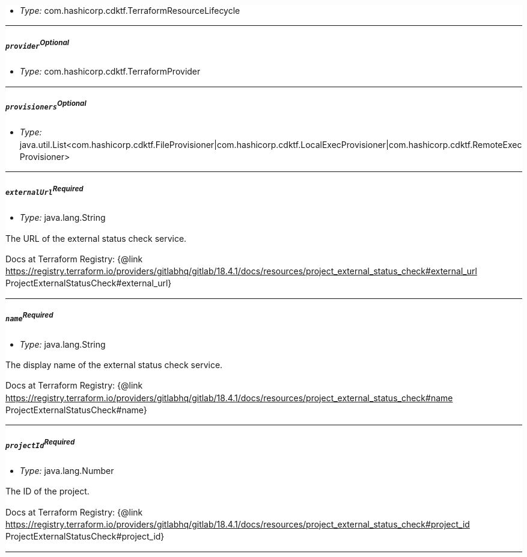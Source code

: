 - *Type:* com.hashicorp.cdktf.TerraformResourceLifecycle

---

##### `provider`<sup>Optional</sup> <a name="provider" id="@cdktf/provider-gitlab.projectExternalStatusCheck.ProjectExternalStatusCheck.Initializer.parameter.provider"></a>

- *Type:* com.hashicorp.cdktf.TerraformProvider

---

##### `provisioners`<sup>Optional</sup> <a name="provisioners" id="@cdktf/provider-gitlab.projectExternalStatusCheck.ProjectExternalStatusCheck.Initializer.parameter.provisioners"></a>

- *Type:* java.util.List<com.hashicorp.cdktf.FileProvisioner|com.hashicorp.cdktf.LocalExecProvisioner|com.hashicorp.cdktf.RemoteExecProvisioner>

---

##### `externalUrl`<sup>Required</sup> <a name="externalUrl" id="@cdktf/provider-gitlab.projectExternalStatusCheck.ProjectExternalStatusCheck.Initializer.parameter.externalUrl"></a>

- *Type:* java.lang.String

The URL of the external status check service.

Docs at Terraform Registry: {@link https://registry.terraform.io/providers/gitlabhq/gitlab/18.4.1/docs/resources/project_external_status_check#external_url ProjectExternalStatusCheck#external_url}

---

##### `name`<sup>Required</sup> <a name="name" id="@cdktf/provider-gitlab.projectExternalStatusCheck.ProjectExternalStatusCheck.Initializer.parameter.name"></a>

- *Type:* java.lang.String

The display name of the external status check service.

Docs at Terraform Registry: {@link https://registry.terraform.io/providers/gitlabhq/gitlab/18.4.1/docs/resources/project_external_status_check#name ProjectExternalStatusCheck#name}

---

##### `projectId`<sup>Required</sup> <a name="projectId" id="@cdktf/provider-gitlab.projectExternalStatusCheck.ProjectExternalStatusCheck.Initializer.parameter.projectId"></a>

- *Type:* java.lang.Number

The ID of the project.

Docs at Terraform Registry: {@link https://registry.terraform.io/providers/gitlabhq/gitlab/18.4.1/docs/resources/project_external_status_check#project_id ProjectExternalStatusCheck#project_id}

---